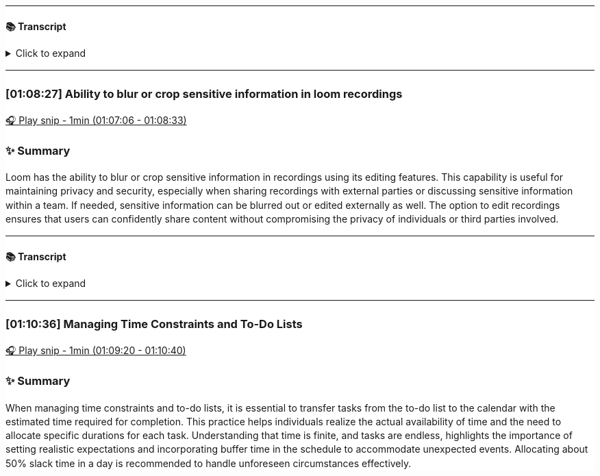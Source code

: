 
---




#### 📚 Transcript
<details><summary>Click to expand</summary></details>



---


### [01:08:27] Ability to blur or crop sensitive information in loom recordings


[🎧 Play snip - 1min️ (01:07:06 - 01:08:33)](https://share.snipd.com/snip/aa97a509-0d90-44ad-ab68-e8ae5e8f0e76)
<audio controls> <source src="https://rss.art19.com/episodes/6576d24a-d7ab-48ce-b5be-65a5c4e3bf4e.mp3?rss_browser=BAhJIgpTbmlwZAY6BkVU--7de01baece82063bda1cca2dc0d698735fdbe34a#t=01:07:06,01:08:33"> </audio>




### ✨ Summary
Loom has the ability to blur or crop sensitive information in recordings using its editing features. This capability is useful for maintaining privacy and security, especially when sharing recordings with external parties or discussing sensitive information within a team. If needed, sensitive information can be blurred out or edited externally as well. The option to edit recordings ensures that users can confidently share content without compromising the privacy of individuals or third parties involved.


---




#### 📚 Transcript
<details><summary>Click to expand</summary></details>



---


### [01:10:36] Managing Time Constraints and To-Do Lists


[🎧 Play snip - 1min️ (01:09:20 - 01:10:40)](https://share.snipd.com/snip/4bac5253-3224-4165-8c90-db18d55dec95)
<audio controls> <source src="https://rss.art19.com/episodes/6576d24a-d7ab-48ce-b5be-65a5c4e3bf4e.mp3?rss_browser=BAhJIgpTbmlwZAY6BkVU--7de01baece82063bda1cca2dc0d698735fdbe34a#t=01:09:20,01:10:40"> </audio>




### ✨ Summary
When managing time constraints and to-do lists, it is essential to transfer tasks from the to-do list to the calendar with the estimated time required for completion. This practice helps individuals realize the actual availability of time and the need to allocate specific durations for each task. Understanding that time is finite, and tasks are endless, highlights the importance of setting realistic expectations and incorporating buffer time in the schedule to accommodate unexpected events. Allocating about 50% slack time in a day is recommended to handle unforeseen circumstances effectively.
